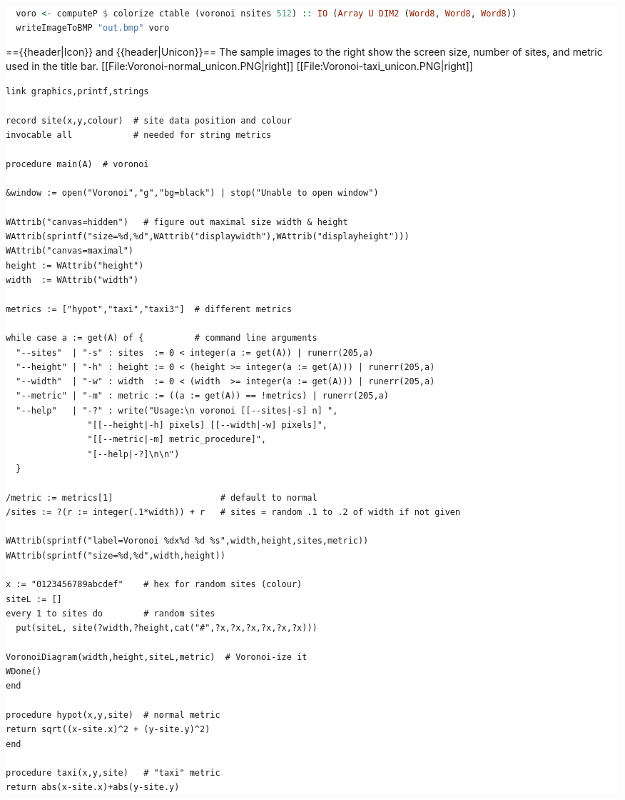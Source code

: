 ```haskell
  voro <- computeP $ colorize ctable (voronoi nsites 512) :: IO (Array U DIM2 (Word8, Word8, Word8))
  writeImageToBMP "out.bmp" voro


```


=={{header|Icon}} and {{header|Unicon}}==
The sample images to the right show the screen size, number of sites, and metric used in the title bar.
[[File:Voronoi-normal_unicon.PNG|right]]
[[File:Voronoi-taxi_unicon.PNG|right]]

```Icon
link graphics,printf,strings

record site(x,y,colour)  # site data position and colour
invocable all            # needed for string metrics

procedure main(A)  # voronoi

&window := open("Voronoi","g","bg=black") | stop("Unable to open window")

WAttrib("canvas=hidden")   # figure out maximal size width & height
WAttrib(sprintf("size=%d,%d",WAttrib("displaywidth"),WAttrib("displayheight")))
WAttrib("canvas=maximal")
height := WAttrib("height")
width  := WAttrib("width")

metrics := ["hypot","taxi","taxi3"]  # different metrics

while case a := get(A) of {          # command line arguments
  "--sites"  | "-s" : sites  := 0 < integer(a := get(A)) | runerr(205,a)
  "--height" | "-h" : height := 0 < (height >= integer(a := get(A))) | runerr(205,a)
  "--width"  | "-w" : width  := 0 < (width  >= integer(a := get(A))) | runerr(205,a)
  "--metric" | "-m" : metric := ((a := get(A)) == !metrics) | runerr(205,a)
  "--help"   | "-?" : write("Usage:\n voronoi [[--sites|-s] n] ",
			    "[[--height|-h] pixels] [[--width|-w] pixels]",
			    "[[--metric|-m] metric_procedure]",
			    "[--help|-?]\n\n")
  }

/metric := metrics[1]                     # default to normal
/sites := ?(r := integer(.1*width)) + r   # sites = random .1 to .2 of width if not given

WAttrib(sprintf("label=Voronoi %dx%d %d %s",width,height,sites,metric))
WAttrib(sprintf("size=%d,%d",width,height))

x := "0123456789abcdef"    # hex for random sites (colour)
siteL := []
every 1 to sites do        # random sites
  put(siteL, site(?width,?height,cat("#",?x,?x,?x,?x,?x,?x)))

VoronoiDiagram(width,height,siteL,metric)  # Voronoi-ize it
WDone()
end

procedure hypot(x,y,site)  # normal metric
return sqrt((x-site.x)^2 + (y-site.y)^2)
end

procedure taxi(x,y,site)   # "taxi" metric
return abs(x-site.x)+abs(y-site.y)
```